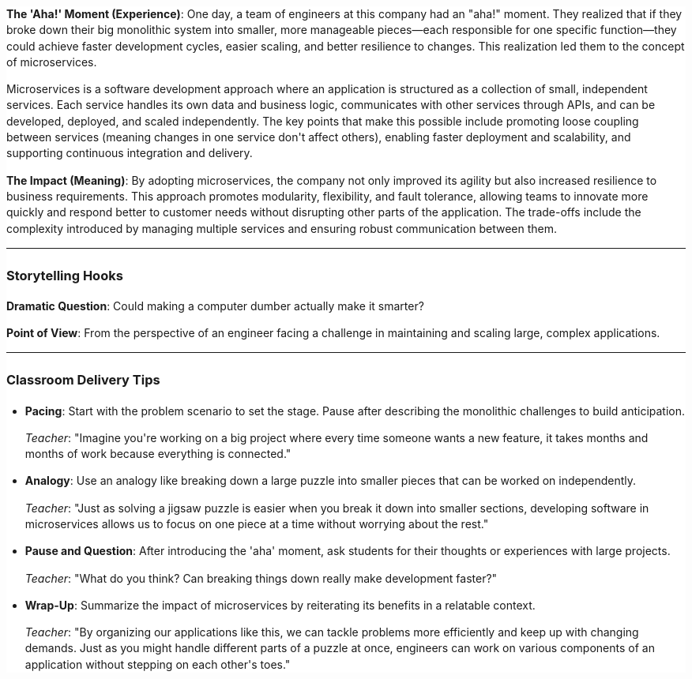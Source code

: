 **The 'Aha!' Moment (Experience)**: One day, a team of engineers at this company had an "aha!" moment. They realized that if they broke down their big monolithic system into smaller, more manageable pieces—each responsible for one specific function—they could achieve faster development cycles, easier scaling, and better resilience to changes. This realization led them to the concept of microservices.

Microservices is a software development approach where an application is structured as a collection of small, independent services. Each service handles its own data and business logic, communicates with other services through APIs, and can be developed, deployed, and scaled independently. The key points that make this possible include promoting loose coupling between services (meaning changes in one service don't affect others), enabling faster deployment and scalability, and supporting continuous integration and delivery.

**The Impact (Meaning)**: By adopting microservices, the company not only improved its agility but also increased resilience to business requirements. This approach promotes modularity, flexibility, and fault tolerance, allowing teams to innovate more quickly and respond better to customer needs without disrupting other parts of the application. The trade-offs include the complexity introduced by managing multiple services and ensuring robust communication between them.

---

### Storytelling Hooks

**Dramatic Question**: Could making a computer dumber actually make it smarter?

**Point of View**: From the perspective of an engineer facing a challenge in maintaining and scaling large, complex applications.

---

### Classroom Delivery Tips

- **Pacing**: Start with the problem scenario to set the stage. Pause after describing the monolithic challenges to build anticipation.
  
  *Teacher*: "Imagine you're working on a big project where every time someone wants a new feature, it takes months and months of work because everything is connected."

- **Analogy**: Use an analogy like breaking down a large puzzle into smaller pieces that can be worked on independently.

  *Teacher*: "Just as solving a jigsaw puzzle is easier when you break it down into smaller sections, developing software in microservices allows us to focus on one piece at a time without worrying about the rest."

- **Pause and Question**: After introducing the 'aha' moment, ask students for their thoughts or experiences with large projects.

  *Teacher*: "What do you think? Can breaking things down really make development faster?"

- **Wrap-Up**: Summarize the impact of microservices by reiterating its benefits in a relatable context.

  *Teacher*: "By organizing our applications like this, we can tackle problems more efficiently and keep up with changing demands. Just as you might handle different parts of a puzzle at once, engineers can work on various components of an application without stepping on each other's toes."
